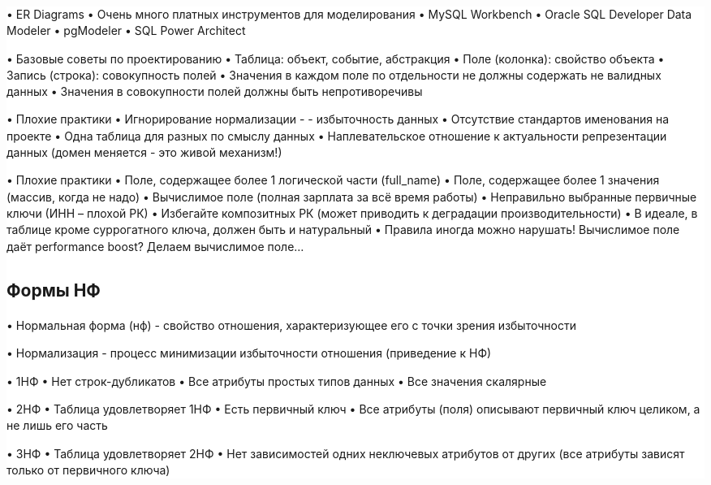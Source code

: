 • ER Diagrams
  • Очень много платных инструментов для моделирования
  • MySQL Workbench
  • Oracle SQL Developer Data Modeler
  • pgModeler
  • SQL Power Architect

• Базовые советы по проектированию
   • Таблица: объект, событие, абстракция
   • Поле (колонка): свойство объекта
   • Запись (строка): совокупность полей
   • Значения в каждом поле по отдельности
     не должны содержать не валидных данных
   • Значения в совокупности полей должны быть непротиворечивы

• Плохие практики
   • Игнорирование нормализации - - избыточность данных
   • Отсутствие стандартов именования на проекте
   • Одна таблица для разных по смыслу данных
   • Наплевательское отношение к актуальности репрезентации данных
     (домен меняется - это живой механизм!)

• Плохие практики
   • Поле, содержащее более 1 логической части (full_name)
   • Поле, содержащее более 1 значения (массив, когда не надо)
   • Вычислимое поле (полная зарплата за всё время работы)
   • Неправильно выбранные первичные ключи (ИНН – плохой РК)
   • Избегайте композитных РК
     (может приводить к деградации производительности)
   • В идеале, в таблице кроме суррогатного ключа, должен быть и натуральный
   • Правила иногда можно нарушать!
     Вычислимое поле даёт реrformance boost? Делаем вычислимое поле…

## Формы НФ
 • Нормальная форма (нф) - свойство отношения,
   характеризующее его с точки зрения избыточности

 • Нормализация - процесс минимизации
   избыточности отношения (приведение к НФ)

• 1НФ
   • Нет строк-дубликатов
   • Все атрибуты простых типов данных
   • Все значения скалярные

• 2НФ
  • Таблица удовлетворяет 1НФ
  • Есть первичный ключ
  • Все атрибуты (поля) описывают
    первичный ключ целиком, а не лишь его часть

• ЗНФ
   • Таблица удовлетворяет 2НФ
   • Нет зависимостей одних неключевых атрибутов от других
     (все атрибуты зависят только от первичного ключа)
